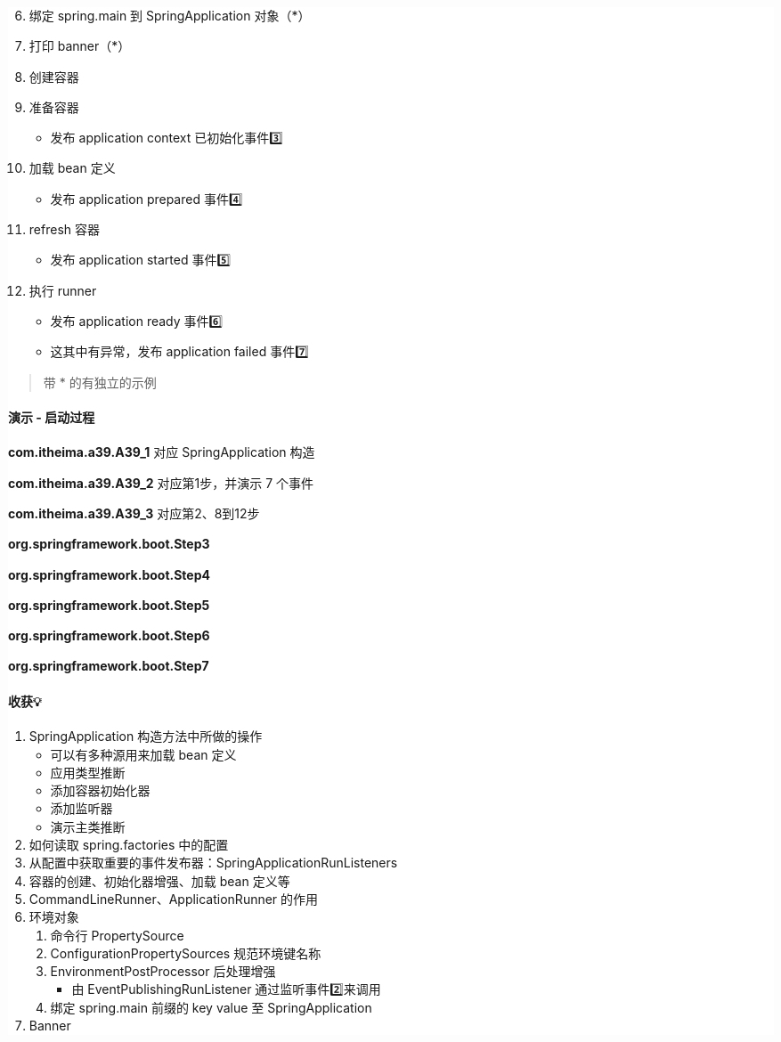 6. 绑定 spring.main 到 SpringApplication 对象（*）

7. 打印 banner（*）

8. 创建容器

9. 准备容器

   * 发布 application context 已初始化事件3️⃣

10. 加载 bean 定义

    * 发布 application prepared 事件4️⃣

11. refresh 容器

    * 发布 application started 事件5️⃣

12. 执行 runner

    * 发布 application ready 事件6️⃣

    * 这其中有异常，发布 application failed 事件7️⃣

> 带 * 的有独立的示例

#### 演示 - 启动过程

**com.itheima.a39.A39_1** 对应 SpringApplication 构造

**com.itheima.a39.A39_2** 对应第1步，并演示 7 个事件

**com.itheima.a39.A39_3** 对应第2、8到12步

**org.springframework.boot.Step3**

**org.springframework.boot.Step4**

**org.springframework.boot.Step5**

**org.springframework.boot.Step6**

**org.springframework.boot.Step7**

#### 收获💡

1. SpringApplication 构造方法中所做的操作
   * 可以有多种源用来加载 bean 定义
   * 应用类型推断
   * 添加容器初始化器
   * 添加监听器
   * 演示主类推断
2. 如何读取 spring.factories 中的配置
3. 从配置中获取重要的事件发布器：SpringApplicationRunListeners
4. 容器的创建、初始化器增强、加载 bean 定义等
5. CommandLineRunner、ApplicationRunner 的作用
6. 环境对象
   1. 命令行 PropertySource
   2. ConfigurationPropertySources 规范环境键名称
   3. EnvironmentPostProcessor 后处理增强
      * 由 EventPublishingRunListener 通过监听事件2️⃣来调用
   4. 绑定 spring.main 前缀的 key value 至 SpringApplication
7. Banner 
